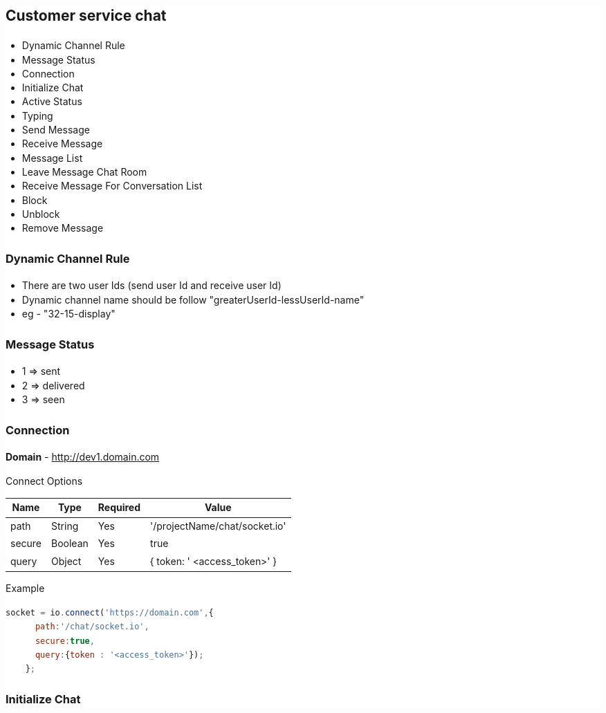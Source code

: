 ## Customer service chat

- Dynamic Channel Rule
- Message Status
- Connection
- Initialize Chat
- Active Status
- Typing
- Send Message
- Receive Message
- Message List
- Leave Message Chat Room
- Receive Message For Conversation  List
- Block
- Unblock
- Remove Message

### Dynamic Channel Rule

- There are two user Ids (send user Id and receive user Id)
- Dynamic channel name should be follow "greaterUserId-lessUserId-name"
- eg - "32-15-display"

### Message Status
- 1 => sent
- 2 => delivered
- 3 => seen

### Connection

<b>Domain</b> - http://dev1.domain.com

Connect Options

| Name   | Type    | Required | Value                         |
| ------ | ------- | -------- | ----------------------------- |
| path   | String  | Yes      | '/projectName/chat/socket.io'     |
| secure | Boolean | Yes      | true                          |
| query  | Object  | Yes      | { token: ' <access_token>'  } |

Example

```javascript
socket = io.connect('https://domain.com',{
      path:'/chat/socket.io', 
      secure:true, 
      query:{token : '<access_token>'});
    };
```

### Initialize Chat
